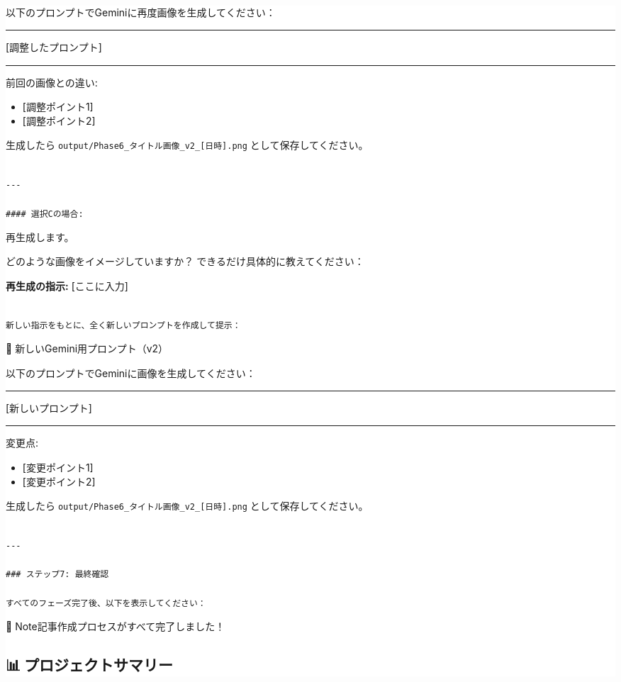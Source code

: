 以下のプロンプトでGeminiに再度画像を生成してください：

---

[調整したプロンプト]

---

前回の画像との違い:
- [調整ポイント1]
- [調整ポイント2]

生成したら `output/Phase6_タイトル画像_v2_[日時].png` として保存してください。
```

---

#### 選択Cの場合:
```
再生成します。

どのような画像をイメージしていますか？
できるだけ具体的に教えてください：

**再生成の指示:**
[ここに入力]
```

新しい指示をもとに、全く新しいプロンプトを作成して提示：

```
📝 新しいGemini用プロンプト（v2）

以下のプロンプトでGeminiに画像を生成してください：

---

[新しいプロンプト]

---

変更点:
- [変更ポイント1]
- [変更ポイント2]

生成したら `output/Phase6_タイトル画像_v2_[日時].png` として保存してください。
```

---

### ステップ7: 最終確認

すべてのフェーズ完了後、以下を表示してください：

```
🎉 Note記事作成プロセスがすべて完了しました！

## 📊 プロジェクトサマリー
